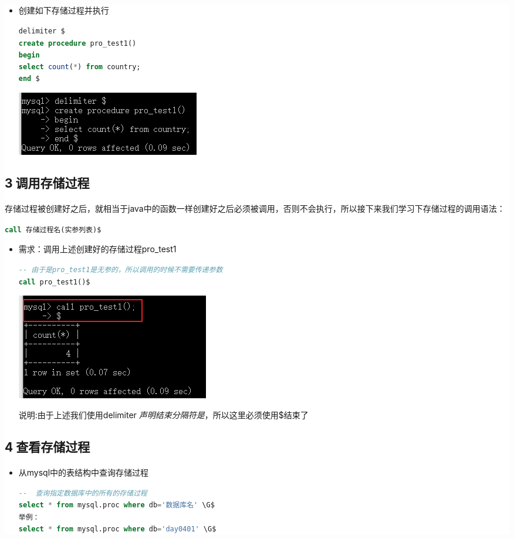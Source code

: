   - 创建如下存储过程并执行

    ~~~sql
    delimiter $
    create procedure pro_test1()
    begin
    select count(*) from country;
    end $
    ~~~

    ![image-20200707172213721](img\image-20200707172213721.png)



## 3 调用存储过程

存储过程被创建好之后，就相当于java中的函数一样创建好之后必须被调用，否则不会执行，所以接下来我们学习下存储过程的调用语法：

```sql
call 存储过程名(实参列表)$
```

- 需求：调用上述创建好的存储过程pro_test1

  ~~~sql
  -- 由于是pro_test1是无参的，所以调用的时候不需要传递参数
  call pro_test1()$
  ~~~

  ![image-20200707172821403](img\image-20200707172821403.png)

  说明:由于上述我们使用delimiter $声明结束分隔符是$，所以这里必须使用$结束了

## 4 查看存储过程

- 从mysql中的表结构中查询存储过程

  ~~~sql
  --  查询指定数据库中的所有的存储过程
  select * from mysql.proc where db='数据库名' \G$
  举例：
  select * from mysql.proc where db='day0401' \G$
  ~~~
